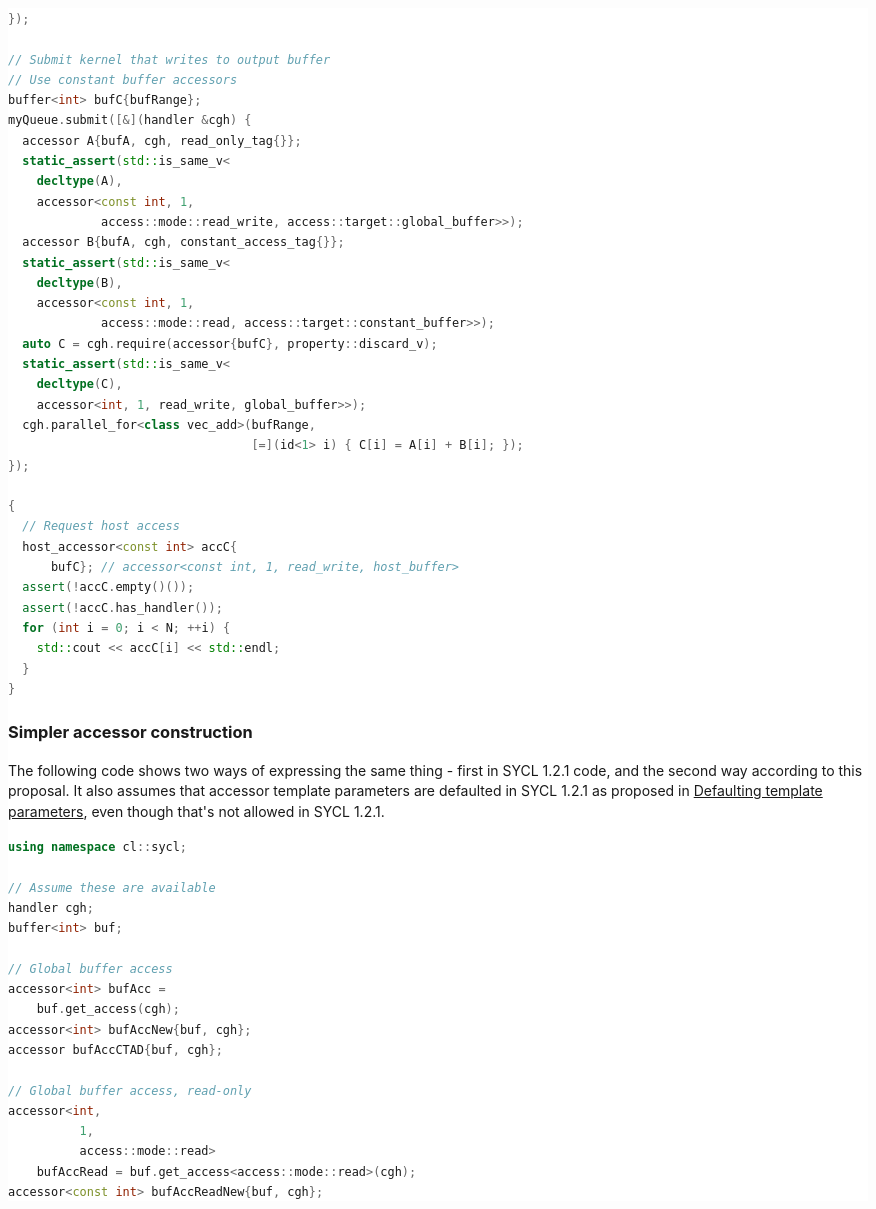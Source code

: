 ```cpp
});

// Submit kernel that writes to output buffer
// Use constant buffer accessors
buffer<int> bufC{bufRange};
myQueue.submit([&](handler &cgh) {
  accessor A{bufA, cgh, read_only_tag{}};
  static_assert(std::is_same_v<
    decltype(A),
    accessor<const int, 1,
             access::mode::read_write, access::target::global_buffer>>);
  accessor B{bufA, cgh, constant_access_tag{}};
  static_assert(std::is_same_v<
    decltype(B),
    accessor<const int, 1,
             access::mode::read, access::target::constant_buffer>>);
  auto C = cgh.require(accessor{bufC}, property::discard_v);
  static_assert(std::is_same_v<
    decltype(C),
    accessor<int, 1, read_write, global_buffer>>);
  cgh.parallel_for<class vec_add>(bufRange,
                                  [=](id<1> i) { C[i] = A[i] + B[i]; });
});

{
  // Request host access
  host_accessor<const int> accC{
      bufC}; // accessor<const int, 1, read_write, host_buffer>
  assert(!accC.empty()());
  assert(!accC.has_handler());
  for (int i = 0; i < N; ++i) {
    std::cout << accC[i] << std::endl;
  }
}
```

### Simpler accessor construction

The following code shows two ways of expressing the same thing -
first in SYCL 1.2.1 code, and the second way according to this proposal.
It also assumes that accessor template parameters are defaulted in SYCL 1.2.1
as proposed in
[Defaulting template parameters](#defaulting-template-parameters),
even though that's not allowed in SYCL 1.2.1.

```cpp
using namespace cl::sycl;

// Assume these are available
handler cgh;
buffer<int> buf;

// Global buffer access
accessor<int> bufAcc =
    buf.get_access(cgh);
accessor<int> bufAccNew{buf, cgh};
accessor bufAccCTAD{buf, cgh};

// Global buffer access, read-only
accessor<int,
          1,
          access::mode::read>
    bufAccRead = buf.get_access<access::mode::read>(cgh);
accessor<const int> bufAccReadNew{buf, cgh};
```